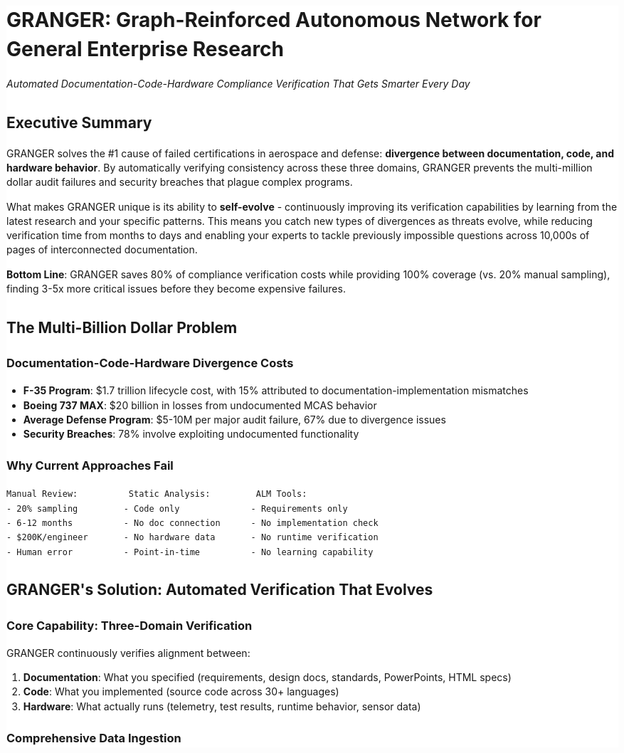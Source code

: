 # GRANGER: Graph-Reinforced Autonomous Network for General Enterprise Research

*Automated Documentation-Code-Hardware Compliance Verification That Gets Smarter Every Day*

## Executive Summary

GRANGER solves the #1 cause of failed certifications in aerospace and defense: **divergence between documentation, code, and hardware behavior**. By automatically verifying consistency across these three domains, GRANGER prevents the multi-million dollar audit failures and security breaches that plague complex programs.

What makes GRANGER unique is its ability to **self-evolve** - continuously improving its verification capabilities by learning from the latest research and your specific patterns. This means you catch new types of divergences as threats evolve, while reducing verification time from months to days and enabling your experts to tackle previously impossible questions across 10,000s of pages of interconnected documentation.

**Bottom Line**: GRANGER saves 80% of compliance verification costs while providing 100% coverage (vs. 20% manual sampling), finding 3-5x more critical issues before they become expensive failures.

## The Multi-Billion Dollar Problem

### Documentation-Code-Hardware Divergence Costs
- **F-35 Program**: $1.7 trillion lifecycle cost, with 15% attributed to documentation-implementation mismatches
- **Boeing 737 MAX**: $20 billion in losses from undocumented MCAS behavior
- **Average Defense Program**: $5-10M per major audit failure, 67% due to divergence issues
- **Security Breaches**: 78% involve exploiting undocumented functionality

### Why Current Approaches Fail
```
Manual Review:          Static Analysis:         ALM Tools:
- 20% sampling         - Code only              - Requirements only
- 6-12 months          - No doc connection      - No implementation check
- $200K/engineer       - No hardware data       - No runtime verification
- Human error          - Point-in-time          - No learning capability
```

## GRANGER's Solution: Automated Verification That Evolves

### Core Capability: Three-Domain Verification
GRANGER continuously verifies alignment between:

1. **Documentation**: What you specified (requirements, design docs, standards, PowerPoints, HTML specs)
2. **Code**: What you implemented (source code across 30+ languages)
3. **Hardware**: What actually runs (telemetry, test results, runtime behavior, sensor data)

### Comprehensive Data Ingestion
